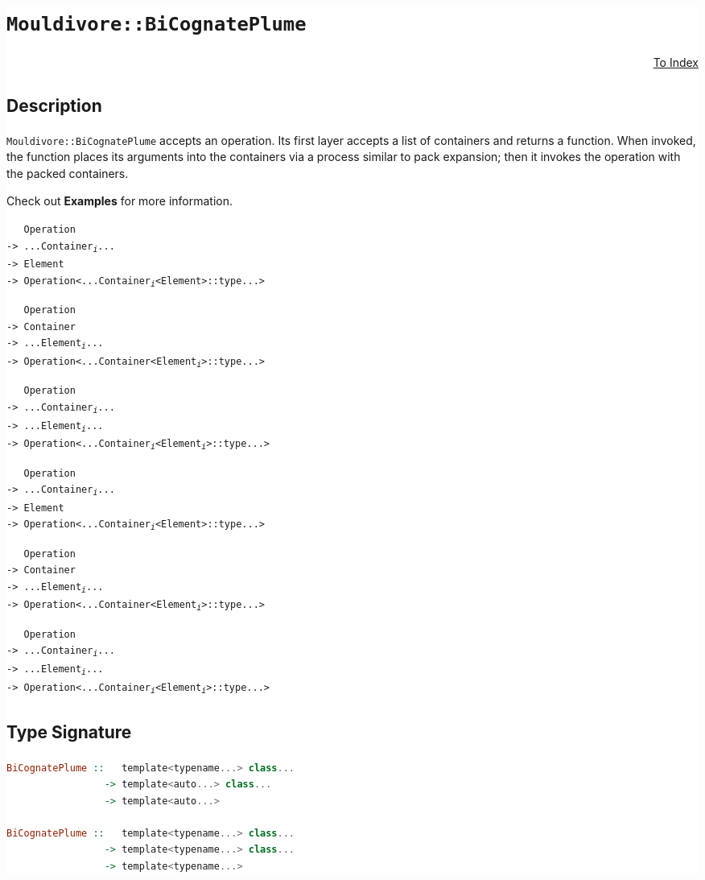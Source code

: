 

# `Mouldivore::BiCognatePlume`

<p style='text-align: right;'><a href="../../../facilities/metafunctions.md#mouldivore-bi-cognate-plume">To Index</a></p>

## Description

`Mouldivore::BiCognatePlume` accepts an operation.
Its first layer accepts a list of containers and returns a function.
When invoked, the function places its arguments into the containers via a process similar to pack expansion;
then it invokes the operation with the packed containers.

Check out **Examples** for more information.

<pre><code>   Operation
-> ...Container<sub><i>i</i></sub>...
-> Element
-> Operation&lt;...Container<sub><i>i</i></sub>&lt;Element&gt;::type...&gt;</code></pre>

<pre><code>   Operation
-> Container
-> ...Element<sub><i>i</i></sub>...
-> Operation&lt;...Container&lt;Element<sub><i>i</i></sub>&gt;::type...&gt;</code></pre>

<pre><code>   Operation
-> ...Container<sub><i>i</i></sub>...
-> ...Element<sub><i>i</i></sub>...
-> Operation<...Container<sub><i>i</i></sub>&lt;Element<sub><i>i</i></sub>&gt;::type...&gt;</code></pre>

<pre><code>   Operation
-> ...Container<sub><i>i</i></sub>...
-> Element
-> Operation&lt;...Container<sub><i>i</i></sub>&lt;Element&gt;::type...&gt;</code></pre>

<pre><code>   Operation
-> Container
-> ...Element<sub><i>i</i></sub>...
-> Operation&lt;...Container&lt;Element<sub><i>i</i></sub>&gt;::type...&gt;</code></pre>

<pre><code>   Operation
-> ...Container<sub><i>i</i></sub>...
-> ...Element<sub><i>i</i></sub>...
-> Operation<...Container<sub><i>i</i></sub>&lt;Element<sub><i>i</i></sub>&gt;::type...&gt;</code></pre>

## Type Signature

```Haskell
BiCognatePlume ::   template<typename...> class...
                 -> template<auto...> class...
                 -> template<auto...>

BiCognatePlume ::   template<typename...> class...
                 -> template<typename...> class...
                 -> template<typename...>
```
